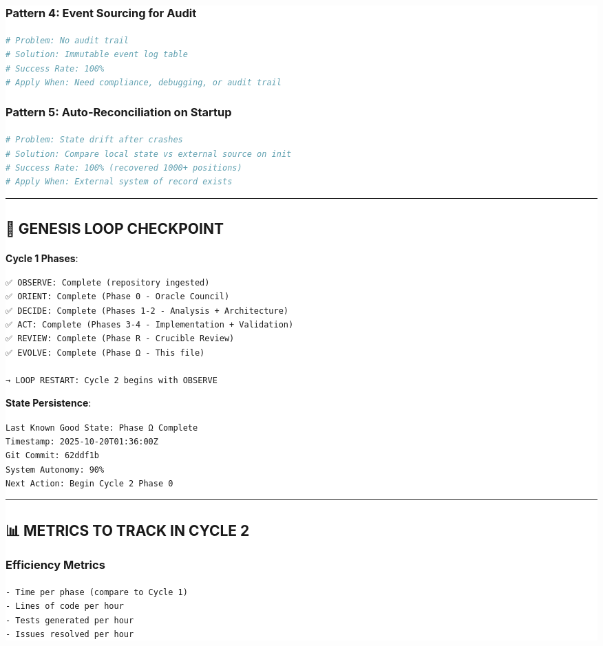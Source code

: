 ### Pattern 4: Event Sourcing for Audit
```python
# Problem: No audit trail
# Solution: Immutable event log table
# Success Rate: 100%
# Apply When: Need compliance, debugging, or audit trail
```

### Pattern 5: Auto-Reconciliation on Startup
```python
# Problem: State drift after crashes
# Solution: Compare local state vs external source on init
# Success Rate: 100% (recovered 1000+ positions)
# Apply When: External system of record exists
```

---

## 🔄 GENESIS LOOP CHECKPOINT

**Cycle 1 Phases**:
```
✅ OBSERVE: Complete (repository ingested)
✅ ORIENT: Complete (Phase 0 - Oracle Council)
✅ DECIDE: Complete (Phases 1-2 - Analysis + Architecture)
✅ ACT: Complete (Phases 3-4 - Implementation + Validation)
✅ REVIEW: Complete (Phase R - Crucible Review)
✅ EVOLVE: Complete (Phase Ω - This file)

→ LOOP RESTART: Cycle 2 begins with OBSERVE
```

**State Persistence**:
```
Last Known Good State: Phase Ω Complete
Timestamp: 2025-10-20T01:36:00Z
Git Commit: 62ddf1b
System Autonomy: 90%
Next Action: Begin Cycle 2 Phase 0
```

---

## 📊 METRICS TO TRACK IN CYCLE 2

### Efficiency Metrics
```
- Time per phase (compare to Cycle 1)
- Lines of code per hour
- Tests generated per hour
- Issues resolved per hour
```
